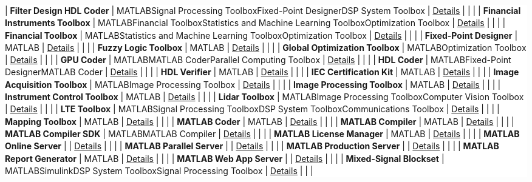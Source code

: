 | **Filter Design HDL Coder**                 | MATLABSignal Processing ToolboxFixed-Point DesignerDSP System Toolbox | [Details](https://ww2.mathworks.cn/support/requirements/filter-design-hdl-coder.html) |                   |      |
| **Financial Instruments Toolbox**           | MATLABFinancial ToolboxStatistics and Machine Learning ToolboxOptimization Toolbox | [Details](https://ww2.mathworks.cn/support/requirements/financial-instruments-toolbox.html) |                   |      |
| **Financial Toolbox**                       | MATLABStatistics and Machine Learning ToolboxOptimization Toolbox | [Details](https://ww2.mathworks.cn/support/requirements/financial-toolbox.html) |                   |      |
| **Fixed-Point Designer**                    | MATLAB                                                       | [Details](https://ww2.mathworks.cn/support/requirements/fixed-point-designer.html) |                   |      |
| **Fuzzy Logic Toolbox**                     | MATLAB                                                       | [Details](https://ww2.mathworks.cn/support/requirements/fuzzy-logic-toolbox.html) |                   |      |
| **Global Optimization Toolbox**             | MATLABOptimization Toolbox                                   | [Details](https://ww2.mathworks.cn/support/requirements/global-optimization-toolbox.html) |                   |      |
| **GPU Coder**                               | MATLABMATLAB CoderParallel Computing Toolbox                 | [Details](https://ww2.mathworks.cn/support/requirements/gpu-coder.html) |                   |      |
| **HDL Coder**                               | MATLABFixed-Point DesignerMATLAB Coder                       | [Details](https://ww2.mathworks.cn/support/requirements/hdl-coder.html) |                   |      |
| **HDL Verifier**                            | MATLAB                                                       | [Details](https://ww2.mathworks.cn/support/requirements/hdl-verifier.html) |                   |      |
| **IEC Certification Kit**                   | MATLAB                                                       | [Details](https://ww2.mathworks.cn/support/requirements/iec-certification-kit.html) |                   |      |
| **Image Acquisition Toolbox**               | MATLABImage Processing Toolbox                               | [Details](https://ww2.mathworks.cn/support/requirements/image-acquisition-toolbox.html) |                   |      |
| **Image Processing Toolbox**                | MATLAB                                                       | [Details](https://ww2.mathworks.cn/support/requirements/image-processing-toolbox.html) |                   |      |
| **Instrument Control Toolbox**              | MATLAB                                                       | [Details](https://ww2.mathworks.cn/support/requirements/instrument-control-toolbox.html) |                   |      |
| **Lidar Toolbox**                           | MATLABImage Processing ToolboxComputer Vision Toolbox        | [Details](https://ww2.mathworks.cn/support/requirements/lidar-toolbox.html) |                   |      |
| **LTE Toolbox**                             | MATLABSignal Processing ToolboxDSP System ToolboxCommunications Toolbox | [Details](https://ww2.mathworks.cn/support/requirements/lte-toolbox.html) |                   |      |
| **Mapping Toolbox**                         | MATLAB                                                       | [Details](https://ww2.mathworks.cn/support/requirements/mapping-toolbox.html) |                   |      |
| **MATLAB Coder**                            | MATLAB                                                       | [Details](https://ww2.mathworks.cn/support/requirements/matlab-coder.html) |                   |      |
| **MATLAB Compiler**                         | MATLAB                                                       | [Details](https://ww2.mathworks.cn/support/requirements/matlab-compiler.html) |                   |      |
| **MATLAB Compiler SDK**                     | MATLABMATLAB Compiler                                        | [Details](https://ww2.mathworks.cn/support/requirements/matlab-compiler-sdk.html) |                   |      |
| **MATLAB License Manager**                  | MATLAB                                                       | [Details](https://ww2.mathworks.cn/support/requirements/matlab-license-manager.html) |                   |      |
| **MATLAB Online Server**                    |                                                              | [Details](https://ww2.mathworks.cn/support/requirements/matlab-online-server.html) |                   |      |
| **MATLAB Parallel Server**                  |                                                              | [Details](https://ww2.mathworks.cn/support/requirements/matlab-parallel-server.html) |                   |      |
| **MATLAB Production Server**                |                                                              | [Details](https://ww2.mathworks.cn/support/requirements/matlab-production-server.html) |                   |      |
| **MATLAB Report Generator**                 | MATLAB                                                       | [Details](https://ww2.mathworks.cn/support/requirements/matlab-report-generator.html) |                   |      |
| **MATLAB Web App Server**                   |                                                              | [Details](https://ww2.mathworks.cn/support/requirements/matlab-web-app-server.html) |                   |      |
| **Mixed-Signal Blockset**                   | MATLABSimulinkDSP System ToolboxSignal Processing Toolbox    | [Details](https://ww2.mathworks.cn/support/requirements/mixed-signal-blockset.html) |                   |      |